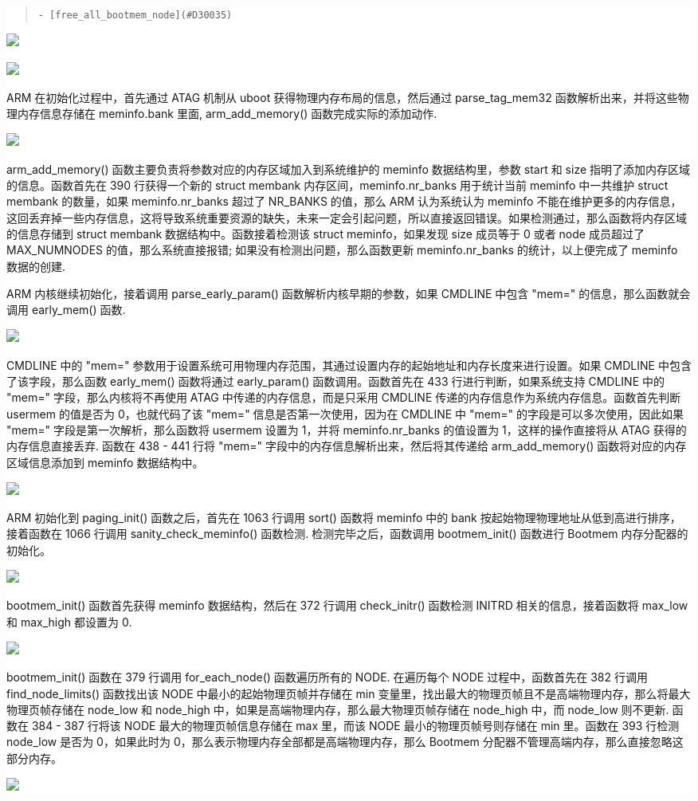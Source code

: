 >     - [free_all_bootmem_node](#D30035)

![](https://gitee.com/BiscuitOS_team/PictureSet/raw/Gitee/BiscuitOS/kernel/IND000100.png)

<span id="DX000"></span>

![](https://gitee.com/BiscuitOS_team/PictureSet/raw/Gitee/HK/HK000543.png)

ARM 在初始化过程中，首先通过 ATAG 机制从 uboot 获得物理内存布局的信息，然后通过 parse_tag_mem32 函数解析出来，并将这些物理内存信息存储在 meminfo.bank 里面, arm_add_memory() 函数完成实际的添加动作.

<span id="DX001"></span>

![](https://gitee.com/BiscuitOS_team/PictureSet/raw/Gitee/HK/HK000544.png)

arm_add_memory() 函数主要负责将参数对应的内存区域加入到系统维护的 meminfo 数据结构里，参数 start 和 size 指明了添加内存区域的信息。函数首先在 390 行获得一个新的 struct membank 内存区间，meminfo.nr_banks 用于统计当前 meminfo 中一共维护 struct membank 的数量，如果 meminfo.nr_banks 超过了 NR_BANKS 的值，那么 ARM 认为系统认为 meminfo 不能在维护更多的内存信息，这回丢弃掉一些内存信息，这将导致系统重要资源的缺失，未来一定会引起问题，所以直接返回错误。如果检测通过，那么函数将内存区域的信息存储到 struct membank 数据结构中。函数接着检测该 struct meminfo，如果发现 size 成员等于 0 或者 node 成员超过了 MAX_NUMNODES 的值，那么系统直接报错; 如果没有检测出问题，那么函数更新 meminfo.nr_banks 的统计，以上便完成了 meminfo 数据的创建.

<span id="DX002"></span>

ARM 内核继续初始化，接着调用 parse_early_param() 函数解析内核早期的参数，如果 CMDLINE 中包含 "mem=" 的信息，那么函数就会调用 early_mem() 函数.

![](https://gitee.com/BiscuitOS_team/PictureSet/raw/Gitee/HK/HK000545.png)

CMDLINE 中的 "mem=" 参数用于设置系统可用物理内存范围，其通过设置内存的起始地址和内存长度来进行设置。如果 CMDLINE 中包含了该字段，那么函数 early_mem() 函数将通过 early_param() 函数调用。函数首先在 433 行进行判断，如果系统支持 CMDLINE 中的 "mem=" 字段，那么内核将不再使用 ATAG 中传递的内存信息，而是只采用 CMDLINE 传递的内存信息作为系统内存信息。函数首先判断 usermem 的值是否为 0，也就代码了该 "mem=" 信息是否第一次使用，因为在 CMDLINE 中 "mem=" 的字段是可以多次使用，因此如果 "mem=" 字段是第一次解析，那么函数将 usermem 设置为 1，并将 meminfo.nr_banks 的值设置为 1，这样的操作直接将从 ATAG 获得的内存信息直接丢弃. 函数在 438 - 441 行将 "mem=" 字段中的内存信息解析出来，然后将其传递给 arm_add_memory() 函数将对应的内存区域信息添加到 meminfo 数据结构中。

<span id="DX003"></span>

![](https://gitee.com/BiscuitOS_team/PictureSet/raw/Gitee/HK/HK000546.png)

ARM 初始化到 paging_init() 函数之后，首先在 1063 行调用 sort() 函数将 meminfo 中的 bank 按起始物理物理地址从低到高进行排序，接着函数在 1066 行调用 sanity_check_meminfo() 函数检测. 检测完毕之后，函数调用 bootmem_init() 函数进行 Bootmem 内存分配器的初始化。

<span id="DX005"></span>

![](https://gitee.com/BiscuitOS_team/PictureSet/raw/Gitee/HK/HK000547.png)

bootmem_init() 函数首先获得 meminfo 数据结构，然后在 372 行调用 check_initr() 函数检测 INITRD 相关的信息，接着函数将 max_low 和 max_high 都设置为 0.

![](https://gitee.com/BiscuitOS_team/PictureSet/raw/Gitee/HK/HK000548.png)

bootmem_init() 函数在 379 行调用 for_each_node() 函数遍历所有的 NODE. 在遍历每个 NODE 过程中，函数首先在 382 行调用 find_node_limits() 函数找出该 NODE 中最小的起始物理页帧并存储在 min 变量里，找出最大的物理页帧且不是高端物理内存，那么将最大物理页帧存储在 node_low 和 node_high 中，如果是高端物理内存，那么最大物理页帧存储在 node_high 中，而 node_low 则不更新. 函数在 384 - 387 行将该 NODE 最大的物理页帧信息存储在 max 里，而该 NODE 最小的物理页帧号则存储在 min 里。函数在 393 行检测 node_low 是否为 0，如果此时为 0，那么表示物理内存全部都是高端物理内存，那么 Bootmem 分配器不管理高端内存，那么直接忽略这部分内存。

![](https://gitee.com/BiscuitOS_team/PictureSet/raw/Gitee/HK/HK000549.png)
